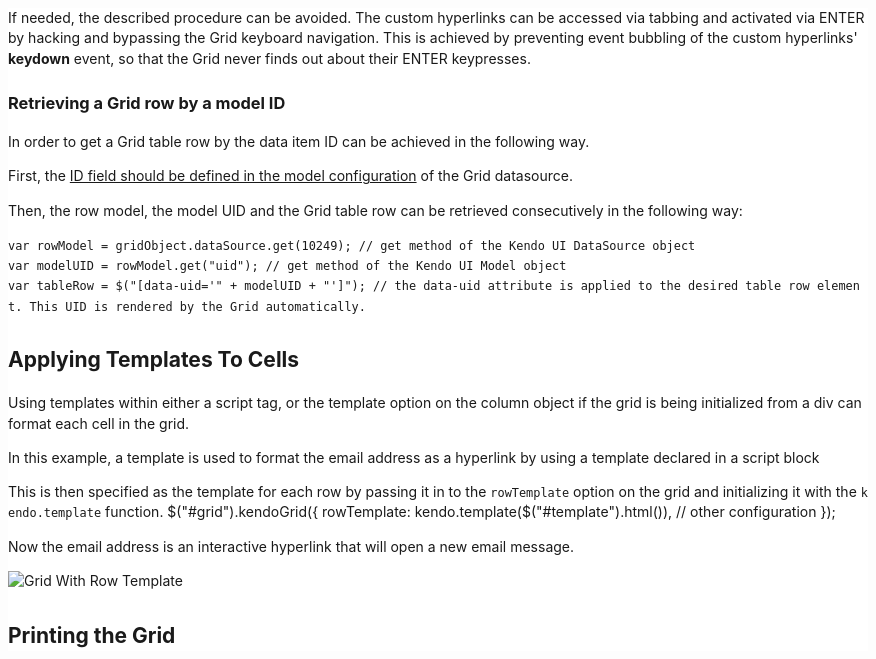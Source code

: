 If needed, the described procedure can be avoided. The custom hyperlinks can be accessed via tabbing and activated via ENTER by hacking and bypassing the Grid keyboard navigation.
This is achieved by preventing event bubbling of the custom hyperlinks' **keydown** event, so that the Grid never finds out about their ENTER keypresses.

### Retrieving a Grid row by a model ID

In order to get a Grid table row by the data item ID can be achieved in the following way.

First, the [ID field should be defined in the model configuration](/kendo-ui/api/framework/model#configuration-Example) of the Grid datasource.

Then, the row model, the model UID and the Grid table row can be retrieved consecutively in the following way:

    var rowModel = gridObject.dataSource.get(10249); // get method of the Kendo UI DataSource object
    var modelUID = rowModel.get("uid"); // get method of the Kendo UI Model object
    var tableRow = $("[data-uid='" + modelUID + "']"); // the data-uid attribute is applied to the desired table row element. This UID is rendered by the Grid automatically.

## Applying Templates To Cells

Using templates within either a script tag, or the template option on the column object if the grid is being initialized from a div can format each cell in the grid.

In this example, a template is used to format the email address as a hyperlink by using a template declared in a script block
    <script id="template" type="text/x-kendo-tmpl">
        <tr>
            <td>
                #= firstName #
            </td>
            <td>
                #= lastName #
            </td>
            <td>
                <a href="mailto:#= email #">#= email #</a>
            </td>
        </tr>
    </script>

This is then specified as the template for each row by passing it in to the `rowTemplate` option on the grid and initializing it with the `kendo.template` function.
    $("#grid").kendoGrid({
        rowTemplate: kendo.template($("#template").html()),
       // other configuration
    });

Now the email address is an interactive hyperlink  that will open a new email message.

![Grid With Row Template](grid8_1.png)

## Printing the Grid
